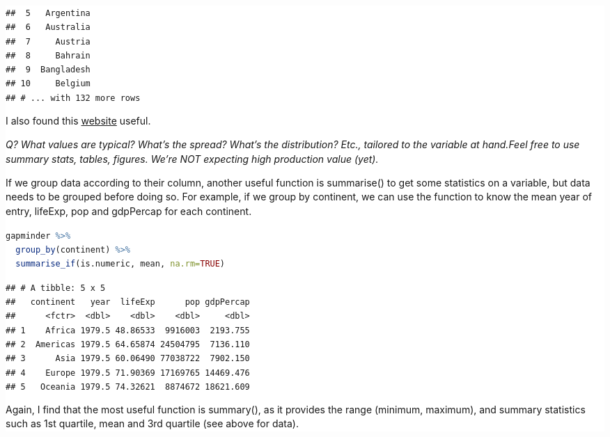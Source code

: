     ##  5   Argentina
    ##  6   Australia
    ##  7     Austria
    ##  8     Bahrain
    ##  9  Bangladesh
    ## 10     Belgium
    ## # ... with 132 more rows

I also found this [website](https://info201-s17.github.io/book/introduction-to-data-frames.html) useful.

*Q? What values are typical? What’s the spread? What’s the distribution? Etc., tailored to the variable at hand.Feel free to use summary stats, tables, figures. We’re NOT expecting high production value (yet).*

If we group data according to their column, another useful function is summarise() to get some statistics on a variable, but data needs to be grouped before doing so. For example, if we group by continent, we can use the function to know the mean year of entry, lifeExp, pop and gdpPercap for each continent.

``` r
gapminder %>%
  group_by(continent) %>%
  summarise_if(is.numeric, mean, na.rm=TRUE)
```

    ## # A tibble: 5 x 5
    ##   continent   year  lifeExp      pop gdpPercap
    ##      <fctr>  <dbl>    <dbl>    <dbl>     <dbl>
    ## 1    Africa 1979.5 48.86533  9916003  2193.755
    ## 2  Americas 1979.5 64.65874 24504795  7136.110
    ## 3      Asia 1979.5 60.06490 77038722  7902.150
    ## 4    Europe 1979.5 71.90369 17169765 14469.476
    ## 5   Oceania 1979.5 74.32621  8874672 18621.609

Again, I find that the most useful function is summary(), as it provides the range (minimum, maximum), and summary statistics such as 1st quartile, mean and 3rd quartile (see above for data).
